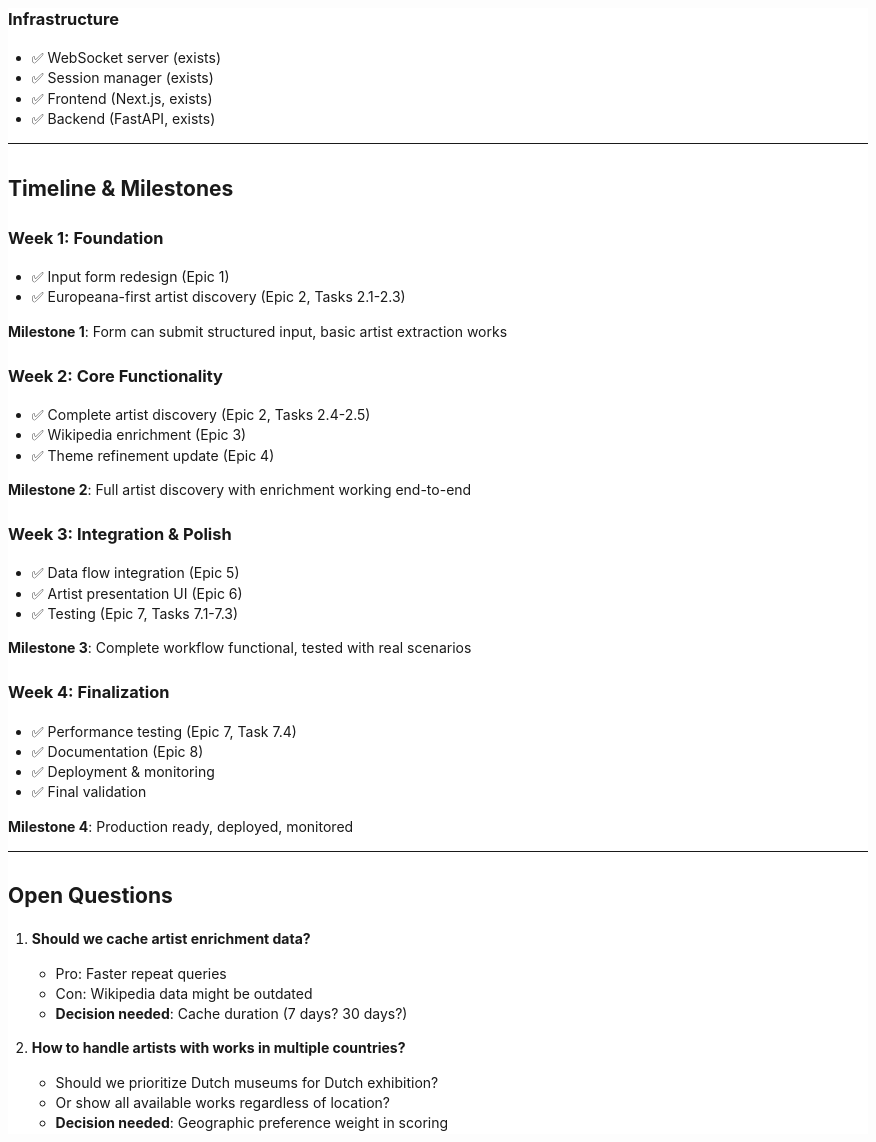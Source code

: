 ### Infrastructure
- ✅ WebSocket server (exists)
- ✅ Session manager (exists)
- ✅ Frontend (Next.js, exists)
- ✅ Backend (FastAPI, exists)

---

## Timeline & Milestones

### Week 1: Foundation
- ✅ Input form redesign (Epic 1)
- ✅ Europeana-first artist discovery (Epic 2, Tasks 2.1-2.3)

**Milestone 1**: Form can submit structured input, basic artist extraction works

### Week 2: Core Functionality
- ✅ Complete artist discovery (Epic 2, Tasks 2.4-2.5)
- ✅ Wikipedia enrichment (Epic 3)
- ✅ Theme refinement update (Epic 4)

**Milestone 2**: Full artist discovery with enrichment working end-to-end

### Week 3: Integration & Polish
- ✅ Data flow integration (Epic 5)
- ✅ Artist presentation UI (Epic 6)
- ✅ Testing (Epic 7, Tasks 7.1-7.3)

**Milestone 3**: Complete workflow functional, tested with real scenarios

### Week 4: Finalization
- ✅ Performance testing (Epic 7, Task 7.4)
- ✅ Documentation (Epic 8)
- ✅ Deployment & monitoring
- ✅ Final validation

**Milestone 4**: Production ready, deployed, monitored

---

## Open Questions

1. **Should we cache artist enrichment data?**
   - Pro: Faster repeat queries
   - Con: Wikipedia data might be outdated
   - **Decision needed**: Cache duration (7 days? 30 days?)

2. **How to handle artists with works in multiple countries?**
   - Should we prioritize Dutch museums for Dutch exhibition?
   - Or show all available works regardless of location?
   - **Decision needed**: Geographic preference weight in scoring
